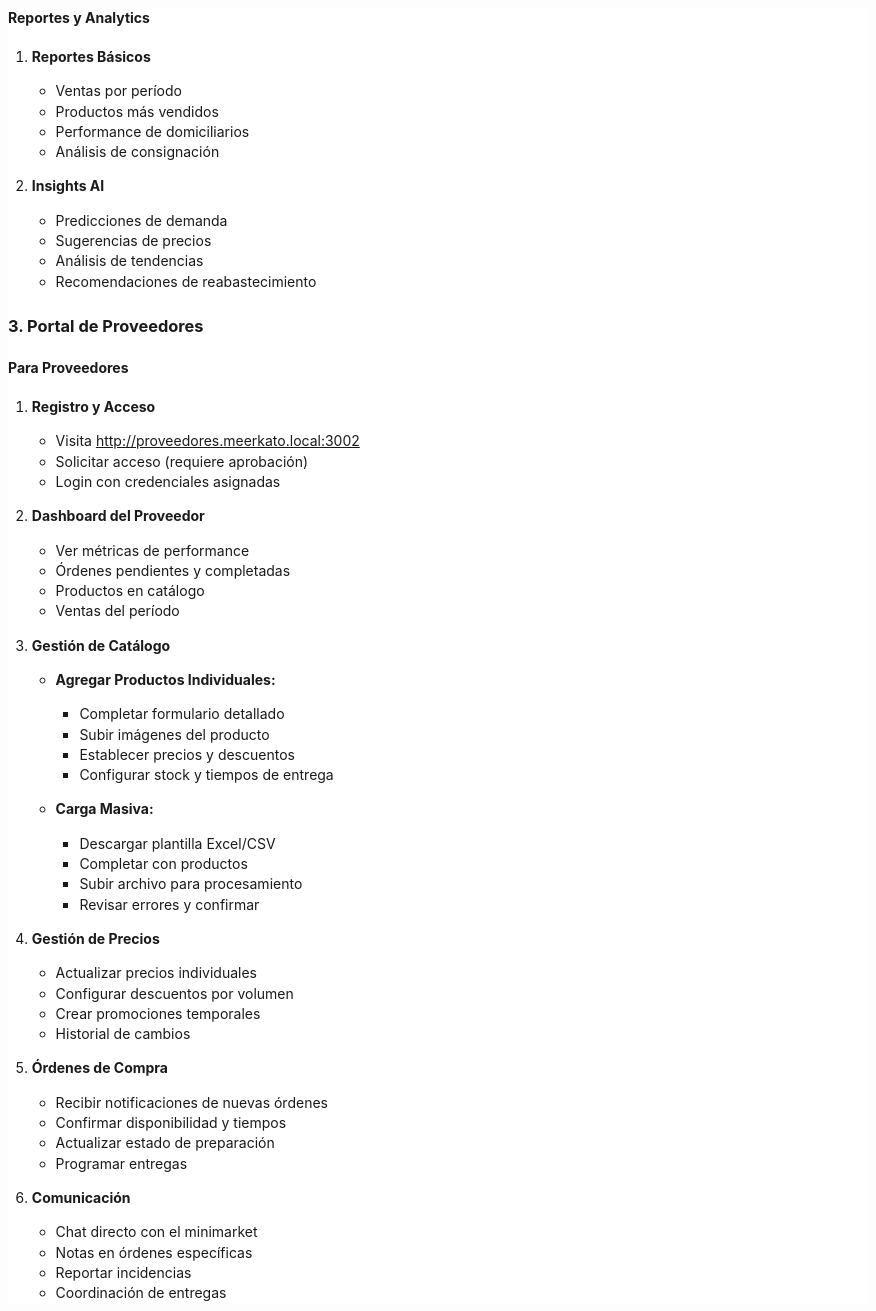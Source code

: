 #### Reportes y Analytics
1. **Reportes Básicos**
   - Ventas por período
   - Productos más vendidos
   - Performance de domiciliarios
   - Análisis de consignación

2. **Insights AI**
   - Predicciones de demanda
   - Sugerencias de precios
   - Análisis de tendencias
   - Recomendaciones de reabastecimiento

### 3. Portal de Proveedores

#### Para Proveedores
1. **Registro y Acceso**
   - Visita http://proveedores.meerkato.local:3002
   - Solicitar acceso (requiere aprobación)
   - Login con credenciales asignadas

2. **Dashboard del Proveedor**
   - Ver métricas de performance
   - Órdenes pendientes y completadas
   - Productos en catálogo
   - Ventas del período

3. **Gestión de Catálogo**
   - **Agregar Productos Individuales:**
     - Completar formulario detallado
     - Subir imágenes del producto
     - Establecer precios y descuentos
     - Configurar stock y tiempos de entrega

   - **Carga Masiva:**
     - Descargar plantilla Excel/CSV
     - Completar con productos
     - Subir archivo para procesamiento
     - Revisar errores y confirmar

4. **Gestión de Precios**
   - Actualizar precios individuales
   - Configurar descuentos por volumen
   - Crear promociones temporales
   - Historial de cambios

5. **Órdenes de Compra**
   - Recibir notificaciones de nuevas órdenes
   - Confirmar disponibilidad y tiempos
   - Actualizar estado de preparación
   - Programar entregas

6. **Comunicación**
   - Chat directo con el minimarket
   - Notas en órdenes específicas
   - Reportar incidencias
   - Coordinación de entregas
